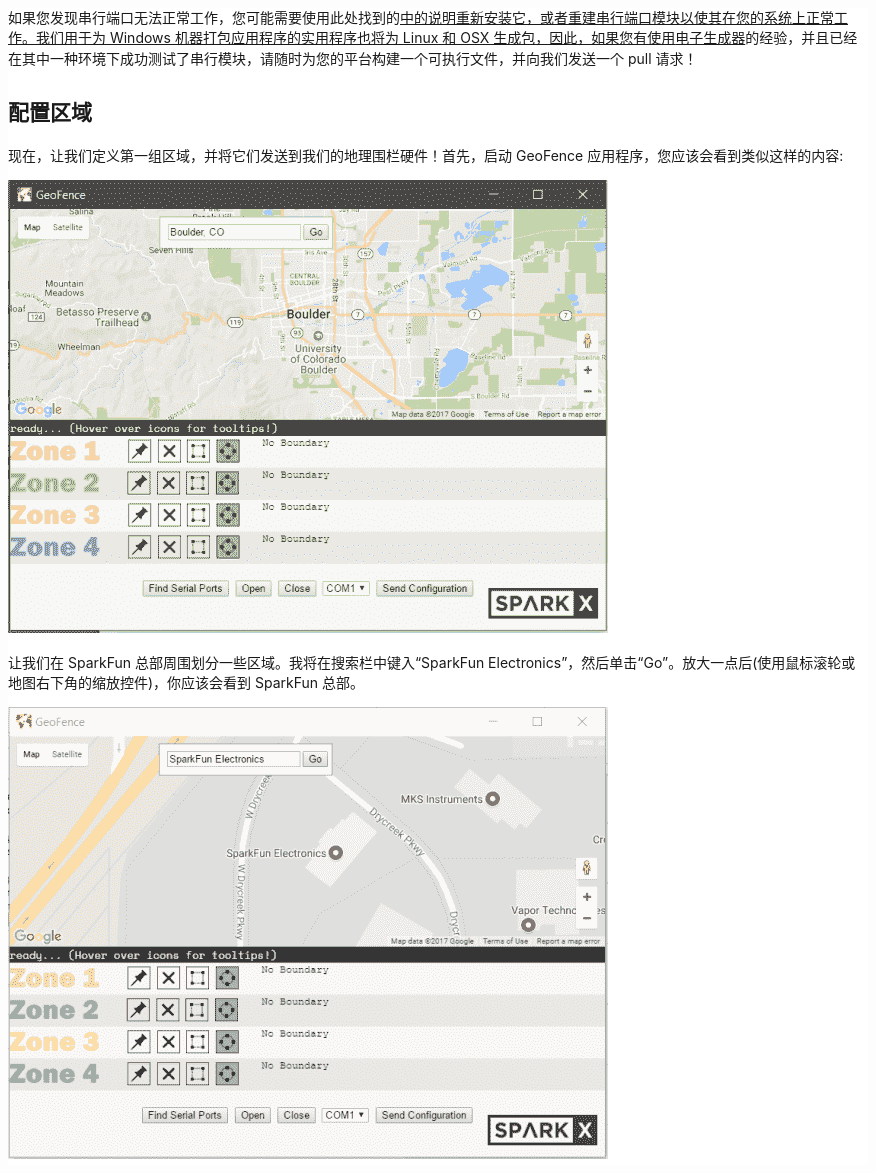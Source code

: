 如果您发现串行端口无法正常工作，您可能需要使用此处找到的[中的说明重新安装它，或者重建串行端口模块以使其在您的系统上正常工作。我们用于为 Windows 机器打包应用程序的实用程序也将为 Linux 和 OSX 生成包，因此，如果您有使用](http://meow.noopkat.com/using-node-serialport-in-an-electron-app/)[电子生成器](https://www.npmjs.com/package/electron-builder)的经验，并且已经在其中一种环境下成功测试了串行模块，请随时为您的平台构建一个可执行文件，并向我们发送一个 pull 请求！

## 配置区域

现在，让我们定义第一组区域，并将它们发送到我们的地理围栏硬件！首先，启动 GeoFence 应用程序，您应该会看到类似这样的内容:

[![screenshot of the geofence software.](img/0486fbd90d7905e38928509faa9c6345.png)](https://cdn.sparkfun.com/assets/learn_tutorials/6/9/0/Geoscrot1.PNG)

让我们在 SparkFun 总部周围划分一些区域。我将在搜索栏中键入“SparkFun Electronics”，然后单击“Go”。放大一点后(使用鼠标滚轮或地图右下角的缩放控件)，你应该会看到 SparkFun 总部。

[![screenshot of the geofence software with the map centered on Sparkfun HQ.](img/97a6b19bd969c9b32c9b8382dffe6b16.png)](https://cdn.sparkfun.com/assets/learn_tutorials/6/9/0/Geoscrot2.PNG)
